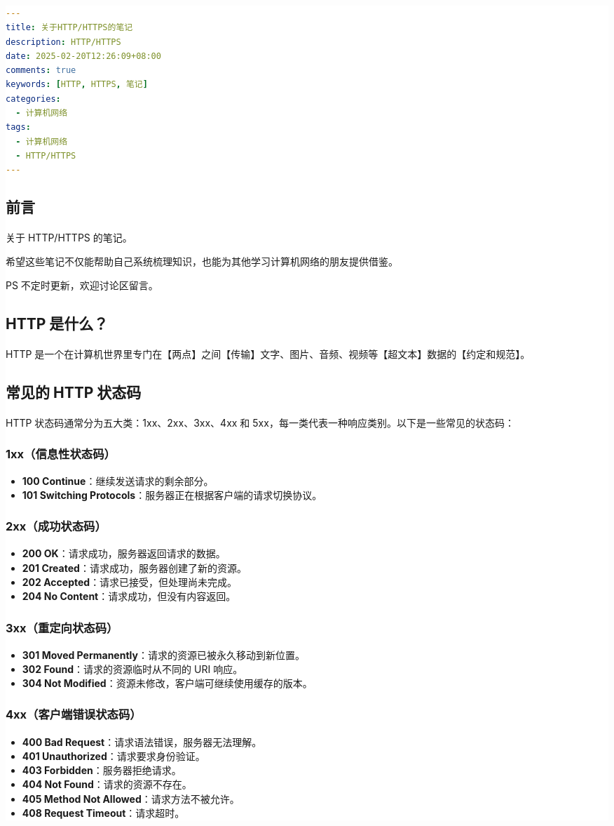```yaml
---
title: 关于HTTP/HTTPS的笔记
description: HTTP/HTTPS
date: 2025-02-20T12:26:09+08:00
comments: true
keywords: [HTTP, HTTPS, 笔记]
categories:
  - 计算机网络
tags:
  - 计算机网络
  - HTTP/HTTPS
---
```


## 前言

关于 HTTP/HTTPS 的笔记。

希望这些笔记不仅能帮助自己系统梳理知识，也能为其他学习计算机网络的朋友提供借鉴。

PS 不定时更新，欢迎讨论区留言。

## HTTP 是什么？

HTTP 是一个在计算机世界里专门在【两点】之间【传输】文字、图片、音频、视频等【超文本】数据的【约定和规范】。

## 常见的 HTTP 状态码

HTTP 状态码通常分为五大类：1xx、2xx、3xx、4xx 和 5xx，每一类代表一种响应类别。以下是一些常见的状态码：

### 1xx（信息性状态码）

- **100 Continue**：继续发送请求的剩余部分。
- **101 Switching Protocols**：服务器正在根据客户端的请求切换协议。

### 2xx（成功状态码）

- **200 OK**：请求成功，服务器返回请求的数据。
- **201 Created**：请求成功，服务器创建了新的资源。
- **202 Accepted**：请求已接受，但处理尚未完成。
- **204 No Content**：请求成功，但没有内容返回。

### 3xx（重定向状态码）

- **301 Moved Permanently**：请求的资源已被永久移动到新位置。
- **302 Found**：请求的资源临时从不同的 URI 响应。
- **304 Not Modified**：资源未修改，客户端可继续使用缓存的版本。

### 4xx（客户端错误状态码）

- **400 Bad Request**：请求语法错误，服务器无法理解。
- **401 Unauthorized**：请求要求身份验证。
- **403 Forbidden**：服务器拒绝请求。
- **404 Not Found**：请求的资源不存在。
- **405 Method Not Allowed**：请求方法不被允许。
- **408 Request Timeout**：请求超时。
